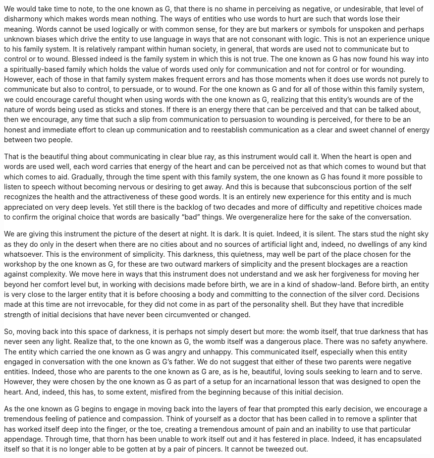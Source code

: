 <p>We would take time to note, to the one known as G, that there is no shame in perceiving as negative, or undesirable, that level of disharmony which makes words mean nothing. The ways of entities who use words to hurt are such that words lose their meaning. Words cannot be used logically or with common sense, for they are but markers or symbols for unspoken and perhaps unknown biases which drive the entity to use language in ways that are not consonant with logic. This is not an experience unique to his family system. It is relatively rampant within human society, in general, that words are used not to communicate but to control or to wound. Blessed indeed is the family system in which this is not true. The one known as G has now found his way into a spiritually-based family which holds the value of words used only for communication and not for control or for wounding. However, each of those in that family system makes frequent errors and has those moments when it does use words not purely to communicate but also to control, to persuade, or to wound. For the one known as G and for all of those within this family system, we could encourage careful thought when using words with the one known as G, realizing that this entity’s wounds are of the nature of words being used as sticks and stones. If there is an energy there that can be perceived and that can be talked about, then we encourage, any time that such a slip from communication to persuasion to wounding is perceived, for there to be an honest and immediate effort to clean up communication and to reestablish communication as a clear and sweet channel of energy between two people.</p>
<p>That is the beautiful thing about communicating in clear blue ray, as this instrument would call it. When the heart is open and words are used well, each word carries that energy of the heart and can be perceived not as that which comes to wound but that which comes to aid. Gradually, through the time spent with this family system, the one known as G has found it more possible to listen to speech without becoming nervous or desiring to get away. And this is because that subconscious portion of the self recognizes the health and the attractiveness of these good words. It is an entirely new experience for this entity and is much appreciated on very deep levels. Yet still there is the backlog of two decades and more of difficulty and repetitive choices made to confirm the original choice that words are basically “bad” things. We overgeneralize here for the sake of the conversation.</p>
<p>We are giving this instrument the picture of the desert at night. It is dark. It is quiet. Indeed, it is silent. The stars stud the night sky as they do only in the desert when there are no cities about and no sources of artificial light and, indeed, no dwellings of any kind whatsoever. This is the environment of simplicity. This darkness, this quietness, may well be part of the place chosen for the workshop by the one known as G, for these are two outward markers of simplicity and the present blockages are a reaction against complexity. We move here in ways that this instrument does not understand and we ask her forgiveness for moving her beyond her comfort level but, in working with decisions made before birth, we are in a kind of shadow-land. Before birth, an entity is very close to the larger entity that it is before choosing a body and committing to the connection of the silver cord. Decisions made at this time are not irrevocable, for they did not come in as part of the personality shell. But they have that incredible strength of initial decisions that have never been circumvented or changed.</p>
<p>So, moving back into this space of darkness, it is perhaps not simply desert but more: the womb itself, that true darkness that has never seen any light. Realize that, to the one known as G, the womb itself was a dangerous place. There was no safety anywhere. The entity which carried the one known as G was angry and unhappy. This communicated itself, especially when this entity engaged in conversation with the one known as G’s father. We do not suggest that either of these two parents were negative entities. Indeed, those who are parents to the one known as G are, as is he, beautiful, loving souls seeking to learn and to serve. However, they were chosen by the one known as G as part of a setup for an incarnational lesson that was designed to open the heart. And, indeed, this has, to some extent, misfired from the beginning because of this initial decision.</p>
<p>As the one known as G begins to engage in moving back into the layers of fear that prompted this early decision, we encourage a tremendous feeling of patience and compassion. Think of yourself as a doctor that has been called in to remove a splinter that has worked itself deep into the finger, or the toe, creating a tremendous amount of pain and an inability to use that particular appendage. Through time, that thorn has been unable to work itself out and it has festered in place. Indeed, it has encapsulated itself so that it is no longer able to be gotten at by a pair of pincers. It cannot be tweezed out.</p>
